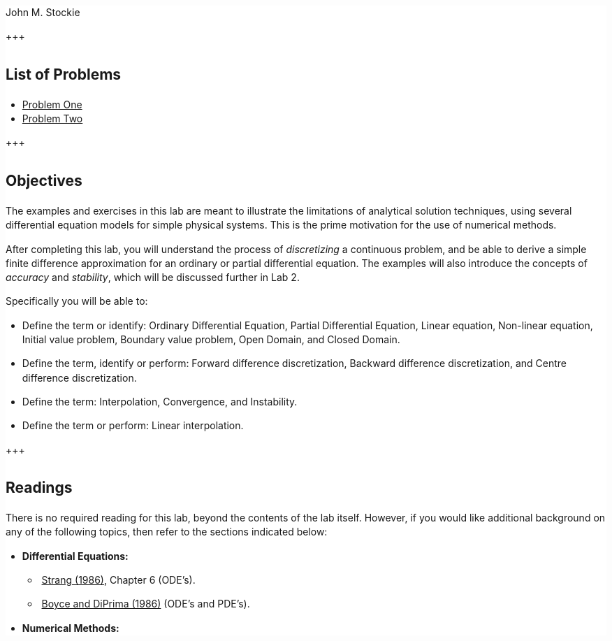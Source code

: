 
John M. Stockie

+++

## List of Problems

- [Problem One](#Problem-One)
- [Problem Two](#Problem-Two)

+++

## Objectives


The examples and exercises in this lab are meant to illustrate the
limitations of analytical solution techniques, using several
differential equation models for simple physical systems. This is the
prime motivation for the use of numerical methods.

After completing this lab, you will understand the process of
*discretizing* a continuous problem, and be able to derive a simple
finite difference approximation for an ordinary or partial differential
equation. The examples will also introduce the concepts of *accuracy*
and *stability*, which will be discussed further in Lab 2.

Specifically you will be able to:

-   Define the term or identify: Ordinary Differential Equation, Partial
    Differential Equation, Linear equation, Non-linear equation, Initial
    value problem, Boundary value problem, Open Domain, and Closed
    Domain.

-   Define the term, identify or perform: Forward difference
    discretization, Backward difference discretization, and Centre
    difference discretization.

-   Define the term: Interpolation, Convergence, and Instability.

-   Define the term or perform: Linear interpolation.

+++

## Readings


There is no required reading for this lab, beyond the contents of the
lab itself. However, if you would like additional background on any of
the following topics, then refer to the sections indicated below:

-   <span>**Differential Equations:**</span>

    -    [Strang (1986)](#Ref:Strang), Chapter 6 (ODE’s).

    -    [Boyce and DiPrima (1986)](#Ref:BoyceDiPrima) (ODE’s and PDE’s).

-   <span>**Numerical Methods:**</span>

